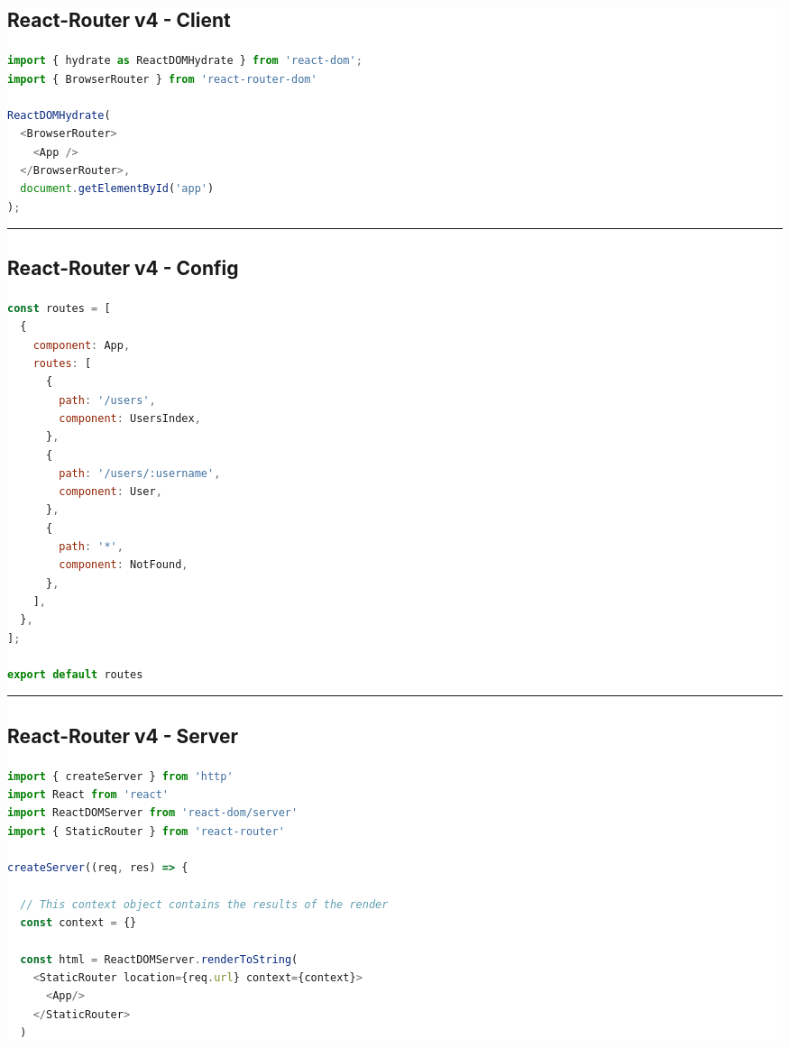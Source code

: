 
## React-Router v4 - Client

```js code=codes/v4-client.js
import { hydrate as ReactDOMHydrate } from 'react-dom';
import { BrowserRouter } from 'react-router-dom'

ReactDOMHydrate(
  <BrowserRouter>
    <App />
  </BrowserRouter>,
  document.getElementById('app')
);
```

---

## React-Router v4 - Config

```js code=codes/v4-config.js
const routes = [
  {
    component: App,
    routes: [
      {
        path: '/users',
        component: UsersIndex,
      },
      {
        path: '/users/:username',
        component: User,
      },
      {
        path: '*',
        component: NotFound,
      },
    ],
  },
];

export default routes
```

---

## React-Router v4 - Server

```js code=codes/v4-server.js
import { createServer } from 'http'
import React from 'react'
import ReactDOMServer from 'react-dom/server'
import { StaticRouter } from 'react-router'

createServer((req, res) => {

  // This context object contains the results of the render
  const context = {}

  const html = ReactDOMServer.renderToString(
    <StaticRouter location={req.url} context={context}>
      <App/>
    </StaticRouter>
  )

```